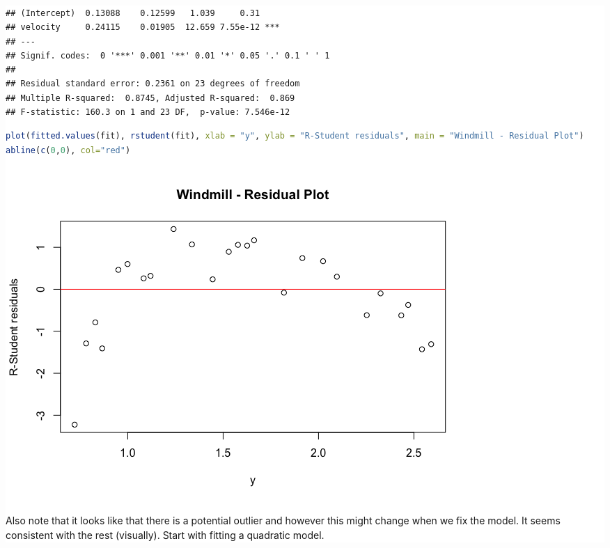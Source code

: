     ## (Intercept)  0.13088    0.12599   1.039     0.31    
    ## velocity     0.24115    0.01905  12.659 7.55e-12 ***
    ## ---
    ## Signif. codes:  0 '***' 0.001 '**' 0.01 '*' 0.05 '.' 0.1 ' ' 1
    ## 
    ## Residual standard error: 0.2361 on 23 degrees of freedom
    ## Multiple R-squared:  0.8745, Adjusted R-squared:  0.869 
    ## F-statistic: 160.3 on 1 and 23 DF,  p-value: 7.546e-12

``` r
plot(fitted.values(fit), rstudent(fit), xlab = "y", ylab = "R-Student residuals", main = "Windmill - Residual Plot")
abline(c(0,0), col="red")
```

![](README_files/figure-gfm/unnamed-chunk-2-1.png)

Also note that it looks like that there is a potential outlier and however this might change when we fix the model. It seems consistent with the rest (visually). Start with fitting a quadratic model.
